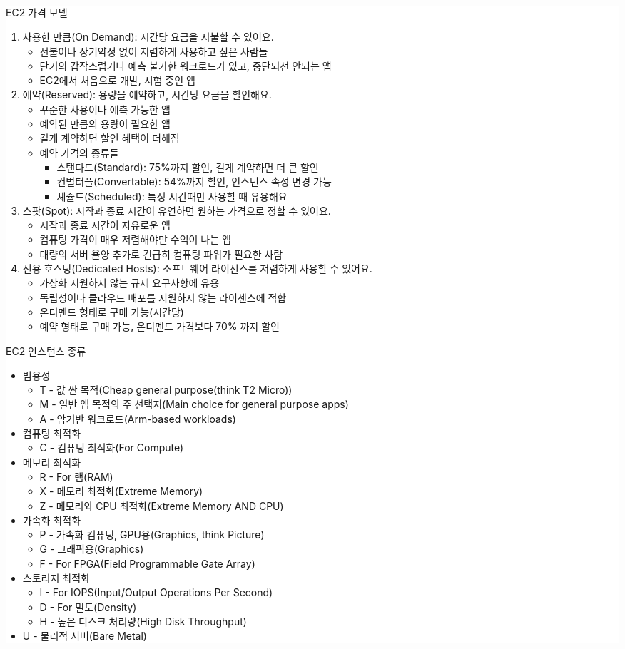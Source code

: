 EC2 가격 모델
1. 사용한 만큼(On Demand): 시간당 요금을 지불할 수 있어요.
   - 선불이나 장기약정 없이 저렴하게 사용하고 싶은 사람들
   - 단기의 갑작스럽거나 예측 불가한 워크로드가 있고, 중단되선 안되는 앱
   - EC2에서 처음으로 개발, 시험 중인 앱
2. 예약(Reserved): 용량을 예약하고, 시간당 요금을 할인해요.
   - 꾸준한 사용이나 예측 가능한 앱
   - 예약된 만큼의 용량이 필요한 앱
   - 길게 계약하면 할인 혜택이 더해짐
   - 예약 가격의 종류들
     - 스탠다드(Standard): 75%까지 할인, 길게 계약하면 더 큰 할인
     - 컨벌터플(Convertable): 54%까지 할인, 인스턴스 속성 변경 가능
     - 셰쥴드(Scheduled): 특정 시간때만 사용할 때 유용해요
3. 스팟(Spot): 시작과 종료 시간이 유연하면 원하는 가격으로 정할 수 있어요.
   - 시작과 종료 시간이 자유로운 앱
   - 컴퓨팅 가격이 매우 저렴해야만 수익이 나는 앱
   - 대량의 서버 욜양 추가로 긴급히 컴퓨팅 파워가 필요한 사람 
4. 전용 호스팅(Dedicated Hosts): 소프트웨어 라이선스를 저렴하게 사용할 수 있어요.
   - 가상화 지원하지 않는 규제 요구사항에 유용
   - 독립성이나 클라우드 배포를 지원하지 않는 라이센스에 적합
   - 온디멘드 형태로 구매 가능(시간당)
   - 예약 형태로 구매 가능, 온디멘드 가격보다 70% 까지 할인

EC2 인스턴스 종류
- 범용성
  - T - 값 싼 목적(Cheap general purpose(think T2 Micro))
  - M - 일반 앱 목적의 주 선택지(Main choice for general purpose apps)
  - A - 암기반 워크로드(Arm-based workloads)
- 컴퓨팅 최적화
  - C - 컴퓨팅 최적화(For Compute)
- 메모리 최적화
  - R - For 램(RAM)
  - X - 메모리 최적화(Extreme Memory)
  - Z - 메모리와 CPU 최적화(Extreme Memory AND CPU)
- 가속화 최적화
  - P - 가속화 컴퓨팅, GPU용(Graphics, think Picture)
  - G - 그래픽용(Graphics)
  - F - For FPGA(Field Programmable Gate Array)
- 스토리지 최적화
  - I - For IOPS(Input/Output Operations Per Second)
  - D - For 밀도(Density)
  - H - 높은 디스크 처리량(High Disk Throughput)
- U - 물리적 서버(Bare Metal)
